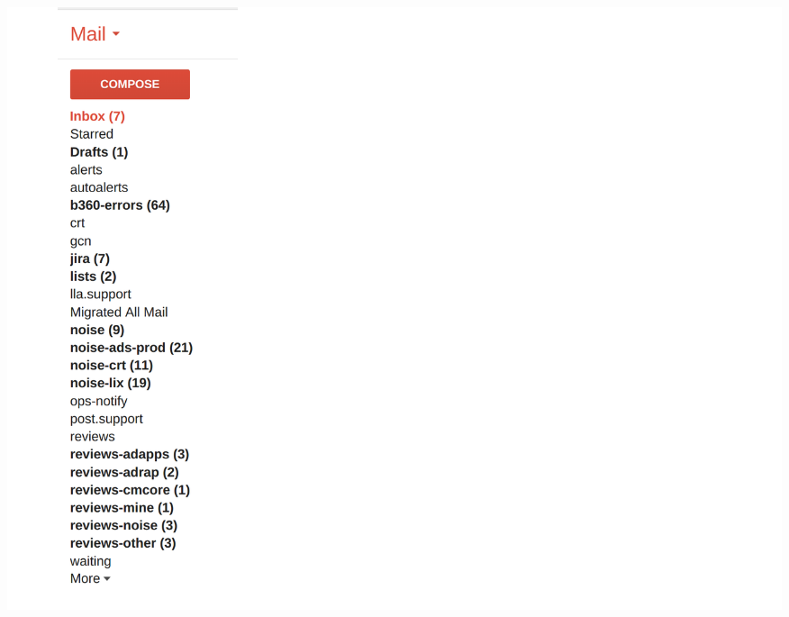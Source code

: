 <img src="/images/gmail-labels.png" width="200" border="0" style="margin-left: 4em; display:block">
